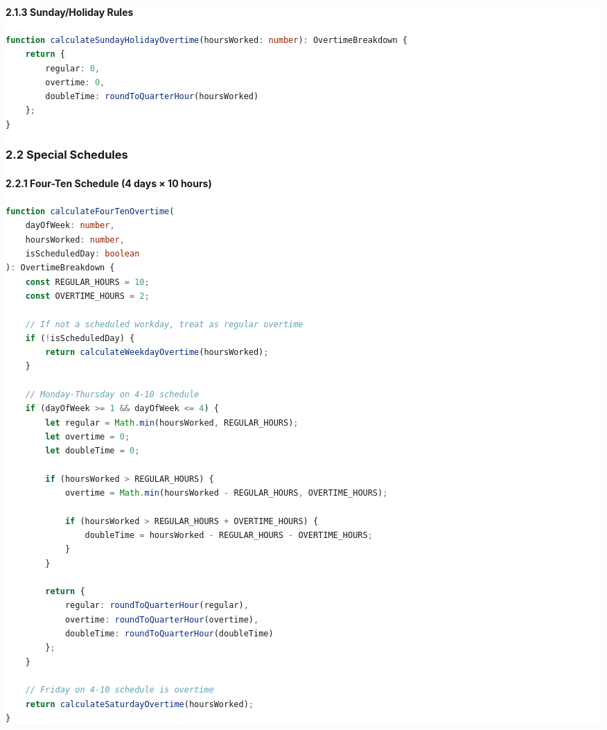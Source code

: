 #### 2.1.3 Sunday/Holiday Rules
```typescript
function calculateSundayHolidayOvertime(hoursWorked: number): OvertimeBreakdown {
    return {
        regular: 0,
        overtime: 0,
        doubleTime: roundToQuarterHour(hoursWorked)
    };
}
```

### 2.2 Special Schedules

#### 2.2.1 Four-Ten Schedule (4 days × 10 hours)
```typescript
function calculateFourTenOvertime(
    dayOfWeek: number,
    hoursWorked: number,
    isScheduledDay: boolean
): OvertimeBreakdown {
    const REGULAR_HOURS = 10;
    const OVERTIME_HOURS = 2;
    
    // If not a scheduled workday, treat as regular overtime
    if (!isScheduledDay) {
        return calculateWeekdayOvertime(hoursWorked);
    }
    
    // Monday-Thursday on 4-10 schedule
    if (dayOfWeek >= 1 && dayOfWeek <= 4) {
        let regular = Math.min(hoursWorked, REGULAR_HOURS);
        let overtime = 0;
        let doubleTime = 0;
        
        if (hoursWorked > REGULAR_HOURS) {
            overtime = Math.min(hoursWorked - REGULAR_HOURS, OVERTIME_HOURS);
            
            if (hoursWorked > REGULAR_HOURS + OVERTIME_HOURS) {
                doubleTime = hoursWorked - REGULAR_HOURS - OVERTIME_HOURS;
            }
        }
        
        return {
            regular: roundToQuarterHour(regular),
            overtime: roundToQuarterHour(overtime),
            doubleTime: roundToQuarterHour(doubleTime)
        };
    }
    
    // Friday on 4-10 schedule is overtime
    return calculateSaturdayOvertime(hoursWorked);
}
```
